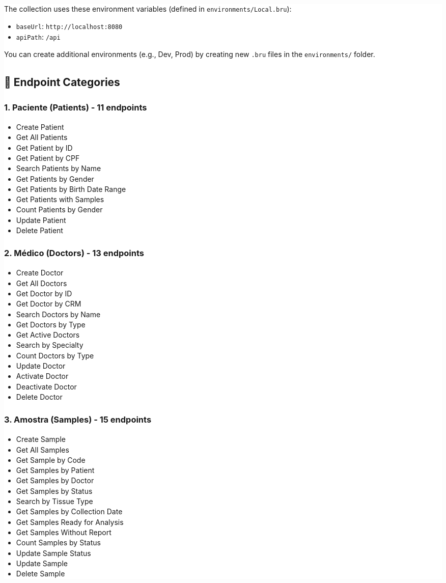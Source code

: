 The collection uses these environment variables (defined in `environments/Local.bru`):

- `baseUrl`: `http://localhost:8080`
- `apiPath`: `/api`

You can create additional environments (e.g., Dev, Prod) by creating new `.bru` files in the `environments/` folder.

## 📝 Endpoint Categories

### 1. Paciente (Patients) - 11 endpoints
- Create Patient
- Get All Patients
- Get Patient by ID
- Get Patient by CPF
- Search Patients by Name
- Get Patients by Gender
- Get Patients by Birth Date Range
- Get Patients with Samples
- Count Patients by Gender
- Update Patient
- Delete Patient

### 2. Médico (Doctors) - 13 endpoints
- Create Doctor
- Get All Doctors
- Get Doctor by ID
- Get Doctor by CRM
- Search Doctors by Name
- Get Doctors by Type
- Get Active Doctors
- Search by Specialty
- Count Doctors by Type
- Update Doctor
- Activate Doctor
- Deactivate Doctor
- Delete Doctor

### 3. Amostra (Samples) - 15 endpoints
- Create Sample
- Get All Samples
- Get Sample by Code
- Get Samples by Patient
- Get Samples by Doctor
- Get Samples by Status
- Search by Tissue Type
- Get Samples by Collection Date
- Get Samples Ready for Analysis
- Get Samples Without Report
- Count Samples by Status
- Update Sample Status
- Update Sample
- Delete Sample
